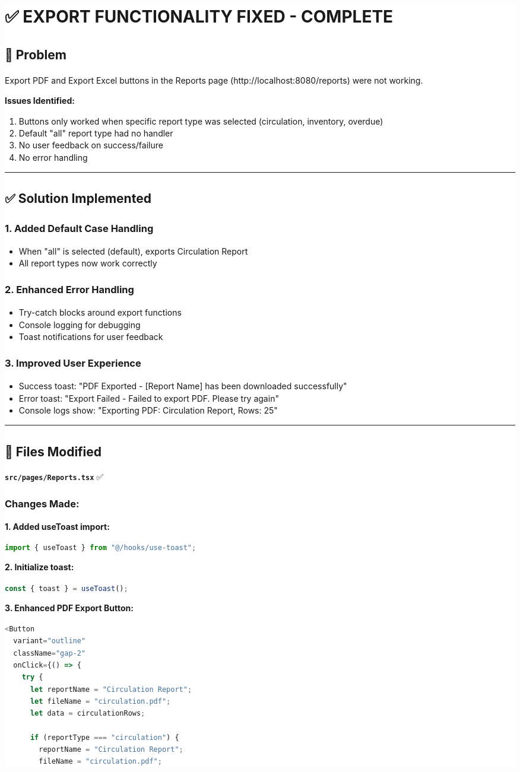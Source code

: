 # ✅ EXPORT FUNCTIONALITY FIXED - COMPLETE

## 🐛 Problem

Export PDF and Export Excel buttons in the Reports page (http://localhost:8080/reports) were not working.

**Issues Identified:**
1. Buttons only worked when specific report type was selected (circulation, inventory, overdue)
2. Default "all" report type had no handler
3. No user feedback on success/failure
4. No error handling

---

## ✅ Solution Implemented

### 1. Added Default Case Handling
- When "all" is selected (default), exports Circulation Report
- All report types now work correctly

### 2. Enhanced Error Handling
- Try-catch blocks around export functions
- Console logging for debugging
- Toast notifications for user feedback

### 3. Improved User Experience
- Success toast: "PDF Exported - [Report Name] has been downloaded successfully"
- Error toast: "Export Failed - Failed to export PDF. Please try again"
- Console logs show: "Exporting PDF: Circulation Report, Rows: 25"

---

## 📁 Files Modified

**`src/pages/Reports.tsx`** ✅

### Changes Made:

**1. Added useToast import:**
```typescript
import { useToast } from "@/hooks/use-toast";
```

**2. Initialize toast:**
```typescript
const { toast } = useToast();
```

**3. Enhanced PDF Export Button:**
```typescript
<Button
  variant="outline"
  className="gap-2"
  onClick={() => {
    try {
      let reportName = "Circulation Report";
      let fileName = "circulation.pdf";
      let data = circulationRows;
      
      if (reportType === "circulation") {
        reportName = "Circulation Report";
        fileName = "circulation.pdf";
```